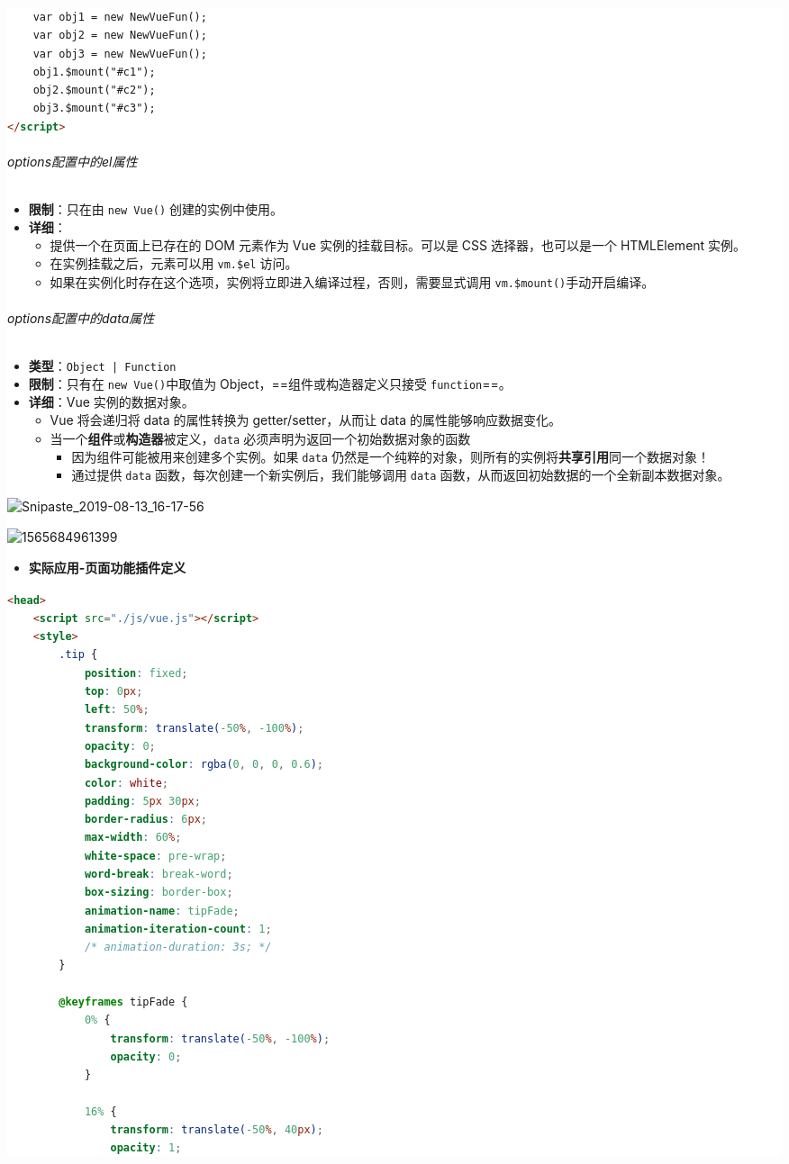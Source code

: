 ```html
    var obj1 = new NewVueFun();
    var obj2 = new NewVueFun();
    var obj3 = new NewVueFun();
    obj1.$mount("#c1");
    obj2.$mount("#c2");
    obj3.$mount("#c3");
</script>
```

###### options配置中的el属性

+ **限制**：只在由 `new Vue()` 创建的实例中使用。
+ **详细**：
  + 提供一个在页面上已存在的 DOM 元素作为 Vue 实例的挂载目标。可以是 CSS 选择器，也可以是一个 HTMLElement 实例。
  + 在实例挂载之后，元素可以用 `vm.$el` 访问。
  + 如果在实例化时存在这个选项，实例将立即进入编译过程，否则，需要显式调用 `vm.$mount()`手动开启编译。

###### options配置中的data属性

+ **类型**：`Object | Function`
+ **限制**：只有在 `new Vue()`中取值为 Object，==组件或构造器定义只接受 `function`==。
+ **详细**：Vue 实例的数据对象。
  + Vue 将会递归将 data 的属性转换为 getter/setter，从而让 data 的属性能够响应数据变化。
  + 当一个**组件**或**构造器**被定义，`data` 必须声明为返回一个初始数据对象的函数
    + 因为组件可能被用来创建多个实例。如果 `data` 仍然是一个纯粹的对象，则所有的实例将**共享引用**同一个数据对象！
    + 通过提供 `data` 函数，每次创建一个新实例后，我们能够调用 `data` 函数，从而返回初始数据的一个全新副本数据对象。

![Snipaste_2019-08-13_16-17-56](assets/Snipaste_2019-08-13_16-17-56.png)

![1565684961399](assets/1565684961399.png)

+ **实际应用-页面功能插件定义**

```html
<head>
    <script src="./js/vue.js"></script>
    <style>
        .tip {
            position: fixed;
            top: 0px;
            left: 50%;
            transform: translate(-50%, -100%);
            opacity: 0;
            background-color: rgba(0, 0, 0, 0.6);
            color: white;
            padding: 5px 30px;
            border-radius: 6px;
            max-width: 60%;
            white-space: pre-wrap;
            word-break: break-word;
            box-sizing: border-box;
            animation-name: tipFade;
            animation-iteration-count: 1;
            /* animation-duration: 3s; */
        }

        @keyframes tipFade {
            0% {
                transform: translate(-50%, -100%);
                opacity: 0;
            }

            16% {
                transform: translate(-50%, 40px);
                opacity: 1;
```